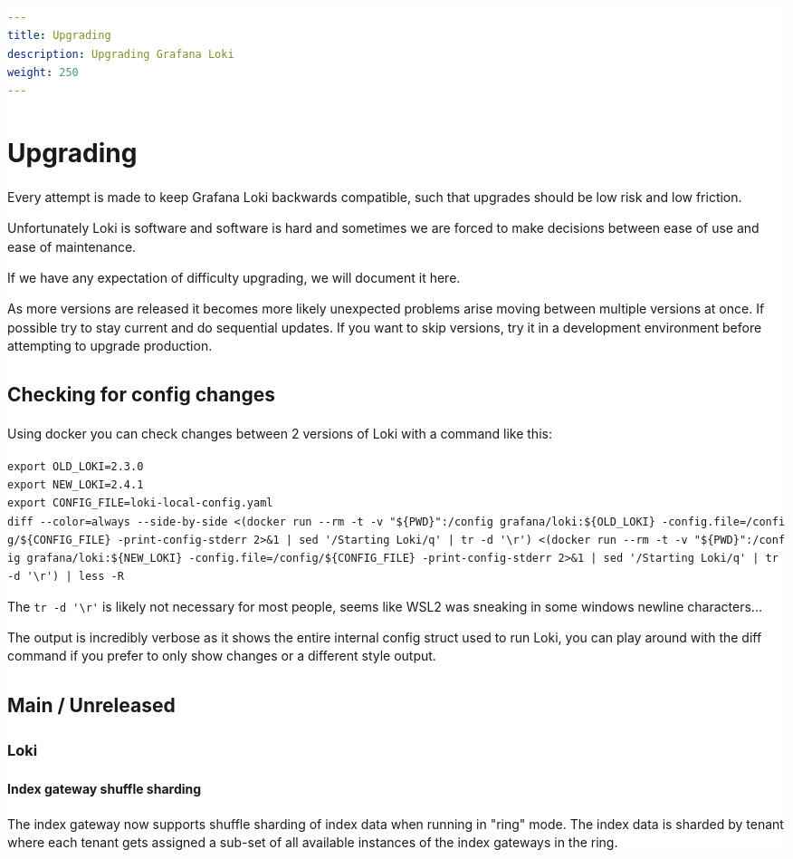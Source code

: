 ```yaml
---
title: Upgrading
description: Upgrading Grafana Loki
weight: 250
---
```


# Upgrading

Every attempt is made to keep Grafana Loki backwards compatible, such that upgrades should be low risk and low friction.

Unfortunately Loki is software and software is hard and sometimes we are forced to make decisions between ease of use and ease of maintenance.

If we have any expectation of difficulty upgrading, we will document it here.

As more versions are released it becomes more likely unexpected problems arise moving between multiple versions at once.
If possible try to stay current and do sequential updates. If you want to skip versions, try it in a development environment before attempting to upgrade production.

## Checking for config changes

Using docker you can check changes between 2 versions of Loki with a command like this:

```
export OLD_LOKI=2.3.0
export NEW_LOKI=2.4.1
export CONFIG_FILE=loki-local-config.yaml
diff --color=always --side-by-side <(docker run --rm -t -v "${PWD}":/config grafana/loki:${OLD_LOKI} -config.file=/config/${CONFIG_FILE} -print-config-stderr 2>&1 | sed '/Starting Loki/q' | tr -d '\r') <(docker run --rm -t -v "${PWD}":/config grafana/loki:${NEW_LOKI} -config.file=/config/${CONFIG_FILE} -print-config-stderr 2>&1 | sed '/Starting Loki/q' | tr -d '\r') | less -R
```

The `tr -d '\r'` is likely not necessary for most people, seems like WSL2 was sneaking in some windows newline characters...

The output is incredibly verbose as it shows the entire internal config struct used to run Loki, you can play around with the diff command if you prefer to only show changes or a different style output.


## Main / Unreleased

### Loki

#### Index gateway shuffle sharding

The index gateway now supports shuffle sharding of index data when running in
"ring" mode. The index data is sharded by tenant where each tenant gets
assigned a sub-set of all available instances of the index gateways in the ring.
